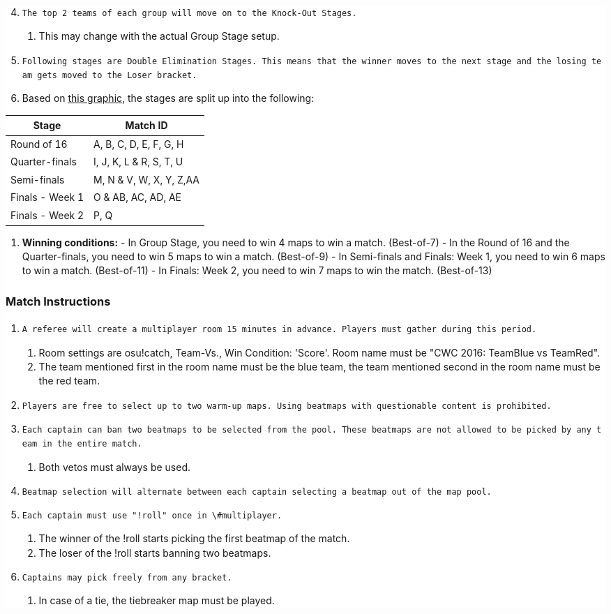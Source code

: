 
4.     The top 2 teams of each group will move on to the Knock-Out Stages.
      1.  This may change with the actual Group Stage setup.
      

5.     Following stages are Double Elimination Stages. This means that the winner moves to the next stage and the losing team gets moved to the Loser bracket.
      

6. Based on [this graphic](https://puu.sh/bUq5V/f1066103b0.png), the stages are split up into the following:

| Stage           | Match ID                |
| --------------- | ----------------------- |
| Round of 16     | A, B, C, D, E, F, G, H  |
| Quarter-finals  | I, J, K, L & R, S, T, U |
| Semi-finals     | M, N & V, W, X, Y, Z,AA |
| Finals - Week 1 | O & AB, AC, AD, AE      |
| Finals - Week 2 | P, Q                    |

1. **Winning conditions:** - In Group Stage, you need to win 4 maps to win a match. (Best-of-7) - In the Round of 16 and the Quarter-finals, you need to win 5 maps to win a match. (Best-of-9) - In Semi-finals and Finals: Week 1, you need to win 6 maps to win a match. (Best-of-11) - In Finals: Week 2, you need to win 7 maps to win the match. (Best-of-13)

### Match Instructions

1.     A referee will create a multiplayer room 15 minutes in advance. Players must gather during this period.
      1.  Room settings are osu!catch, Team-Vs., Win Condition: 'Score'. Room name must be "CWC 2016: TeamBlue vs TeamRed".
      2.  The team mentioned first in the room name must be the blue team, the team mentioned second in the room name must be the red team.
      

2.     Players are free to select up to two warm-up maps. Using beatmaps with questionable content is prohibited.
      

3.     Each captain can ban two beatmaps to be selected from the pool. These beatmaps are not allowed to be picked by any team in the entire match.
      1.  Both vetos must always be used.
      

4.     Beatmap selection will alternate between each captain selecting a beatmap out of the map pool.
      

5.     Each captain must use "!roll" once in \#multiplayer.
      1.  The winner of the !roll starts picking the first beatmap of the match.
      2.  The loser of the !roll starts banning two beatmaps.
      

6.     Captains may pick freely from any bracket.
      1.  In case of a tie, the tiebreaker map must be played.
      